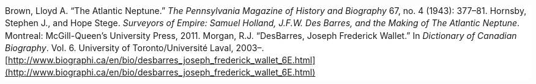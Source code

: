 Brown, Lloyd A. “The Atlantic Neptune.” _The Pennsylvania Magazine of History and Biography_ 67, no. 4 (1943): 377–81.
Hornsby, Stephen J., and Hope Stege. _Surveyors of Empire: Samuel Holland, J.F.W. Des Barres, and the Making of The Atlantic Neptune_. Montreal: McGill-Queen’s University Press, 2011. 
Morgan, R.J. “DesBarres, Joseph Frederick Wallet.” In _Dictionary of Canadian Biography_. Vol. 6. University of Toronto/Université Laval, 2003–. [http://www.biographi.ca/en/bio/desbarres_joseph_frederick_wallet_6E.html](http://www.biographi.ca/en/bio/desbarres_joseph_frederick_wallet_6E.html)





